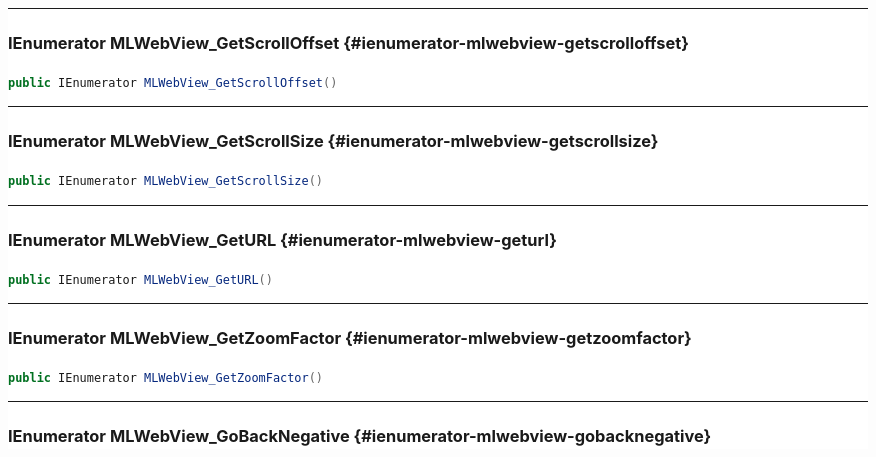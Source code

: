 




-----------

### IEnumerator MLWebView_GetScrollOffset {#ienumerator-mlwebview-getscrolloffset}

```csharp
public IEnumerator MLWebView_GetScrollOffset()
```






-----------

### IEnumerator MLWebView_GetScrollSize {#ienumerator-mlwebview-getscrollsize}

```csharp
public IEnumerator MLWebView_GetScrollSize()
```






-----------

### IEnumerator MLWebView_GetURL {#ienumerator-mlwebview-geturl}

```csharp
public IEnumerator MLWebView_GetURL()
```






-----------

### IEnumerator MLWebView_GetZoomFactor {#ienumerator-mlwebview-getzoomfactor}

```csharp
public IEnumerator MLWebView_GetZoomFactor()
```






-----------

### IEnumerator MLWebView_GoBackNegative {#ienumerator-mlwebview-gobacknegative}
